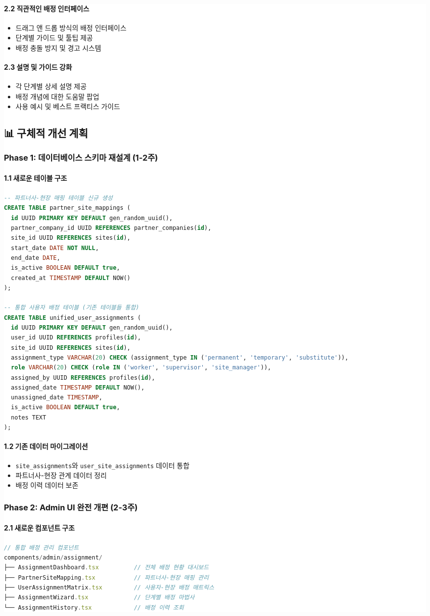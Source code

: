 #### 2.2 직관적인 배정 인터페이스
- 드래그 앤 드롭 방식의 배정 인터페이스
- 단계별 가이드 및 툴팁 제공
- 배정 충돌 방지 및 경고 시스템

#### 2.3 설명 및 가이드 강화
- 각 단계별 상세 설명 제공
- 배정 개념에 대한 도움말 팝업
- 사용 예시 및 베스트 프랙티스 가이드

## 📊 구체적 개선 계획

### Phase 1: 데이터베이스 스키마 재설계 (1-2주)

#### 1.1 새로운 테이블 구조
```sql
-- 파트너사-현장 매핑 테이블 신규 생성
CREATE TABLE partner_site_mappings (
  id UUID PRIMARY KEY DEFAULT gen_random_uuid(),
  partner_company_id UUID REFERENCES partner_companies(id),
  site_id UUID REFERENCES sites(id),
  start_date DATE NOT NULL,
  end_date DATE,
  is_active BOOLEAN DEFAULT true,
  created_at TIMESTAMP DEFAULT NOW()
);

-- 통합 사용자 배정 테이블 (기존 테이블들 통합)
CREATE TABLE unified_user_assignments (
  id UUID PRIMARY KEY DEFAULT gen_random_uuid(),
  user_id UUID REFERENCES profiles(id),
  site_id UUID REFERENCES sites(id),
  assignment_type VARCHAR(20) CHECK (assignment_type IN ('permanent', 'temporary', 'substitute')),
  role VARCHAR(20) CHECK (role IN ('worker', 'supervisor', 'site_manager')),
  assigned_by UUID REFERENCES profiles(id),
  assigned_date TIMESTAMP DEFAULT NOW(),
  unassigned_date TIMESTAMP,
  is_active BOOLEAN DEFAULT true,
  notes TEXT
);
```

#### 1.2 기존 데이터 마이그레이션
- `site_assignments`와 `user_site_assignments` 데이터 통합
- 파트너사-현장 관계 데이터 정리
- 배정 이력 데이터 보존

### Phase 2: Admin UI 완전 개편 (2-3주)

#### 2.1 새로운 컴포넌트 구조
```typescript
// 통합 배정 관리 컴포넌트
components/admin/assignment/
├── AssignmentDashboard.tsx          // 전체 배정 현황 대시보드
├── PartnerSiteMapping.tsx           // 파트너사-현장 매핑 관리
├── UserAssignmentMatrix.tsx         // 사용자-현장 배정 매트릭스
├── AssignmentWizard.tsx             // 단계별 배정 마법사
└── AssignmentHistory.tsx            // 배정 이력 조회
```
